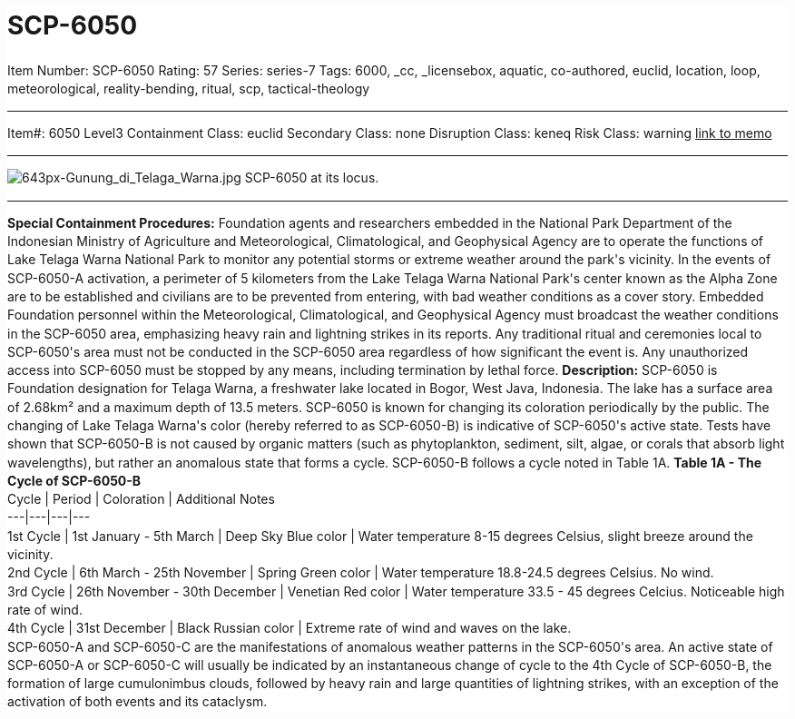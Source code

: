 # SCP-6050
Item Number: SCP-6050
Rating: 57
Series: series-7
Tags: 6000, _cc, _licensebox, aquatic, co-authored, euclid, location, loop, meteorological, reality-bending, ritual, scp, tactical-theology

---

Item#: 6050
Level3
Containment Class:
euclid
Secondary Class:
none
Disruption Class:
keneq
Risk Class:
warning
[link to memo](/classification-committee-memo)  

* * *
![643px-Gunung_di_Telaga_Warna.jpg](https://scp-wiki.wdfiles.com/local--files/scp-6050/643px-Gunung_di_Telaga_Warna.jpg)
SCP-6050 at its locus.
* * *
**Special Containment Procedures:** Foundation agents and researchers embedded in the National Park Department of the Indonesian Ministry of Agriculture and Meteorological, Climatological, and Geophysical Agency are to operate the functions of Lake Telaga Warna National Park to monitor any potential storms or extreme weather around the park's vicinity.
In the events of SCP-6050-A activation, a perimeter of 5 kilometers from the Lake Telaga Warna National Park's center known as the Alpha Zone are to be established and civilians are to be prevented from entering, with bad weather conditions as a cover story. Embedded Foundation personnel within the Meteorological, Climatological, and Geophysical Agency must broadcast the weather conditions in the SCP-6050 area, emphasizing heavy rain and lightning strikes in its reports.
Any traditional ritual and ceremonies local to SCP-6050's area must not be conducted in the SCP-6050 area regardless of how significant the event is. Any unauthorized access into SCP-6050 must be stopped by any means, including termination by lethal force.
**Description:** SCP-6050 is Foundation designation for Telaga Warna, a freshwater lake located in Bogor, West Java, Indonesia. The lake has a surface area of 2.68km² and a maximum depth of 13.5 meters. SCP-6050 is known for changing its coloration periodically by the public.
The changing of Lake Telaga Warna's color (hereby referred to as SCP-6050-B) is indicative of SCP-6050's active state. Tests have shown that SCP-6050-B is not caused by organic matters (such as phytoplankton, sediment, silt, algae, or corals that absorb light wavelengths), but rather an anomalous state that forms a cycle.
SCP-6050-B follows a cycle noted in Table 1A.
**Table 1A - The Cycle of SCP-6050-B**  
Cycle | Period | Coloration | Additional Notes  
---|---|---|---  
1st Cycle | 1st January - 5th March | Deep Sky Blue color | Water temperature 8-15 degrees Celsius, slight breeze around the vicinity.  
2nd Cycle | 6th March - 25th November | Spring Green color | Water temperature 18.8-24.5 degrees Celsius. No wind.  
3rd Cycle | 26th November - 30th December | Venetian Red color | Water temperature 33.5 - 45 degrees Celcius. Noticeable high rate of wind.  
4th Cycle | 31st December | Black Russian color | Extreme rate of wind and waves on the lake.  
SCP-6050-A and SCP-6050-C are the manifestations of anomalous weather patterns in the SCP-6050's area. An active state of SCP-6050-A or SCP-6050-C will usually be indicated by an instantaneous change of cycle to the 4th Cycle of SCP-6050-B, the formation of large cumulonimbus clouds, followed by heavy rain and large quantities of lightning strikes, with an exception of the activation of both events and its cataclysm.